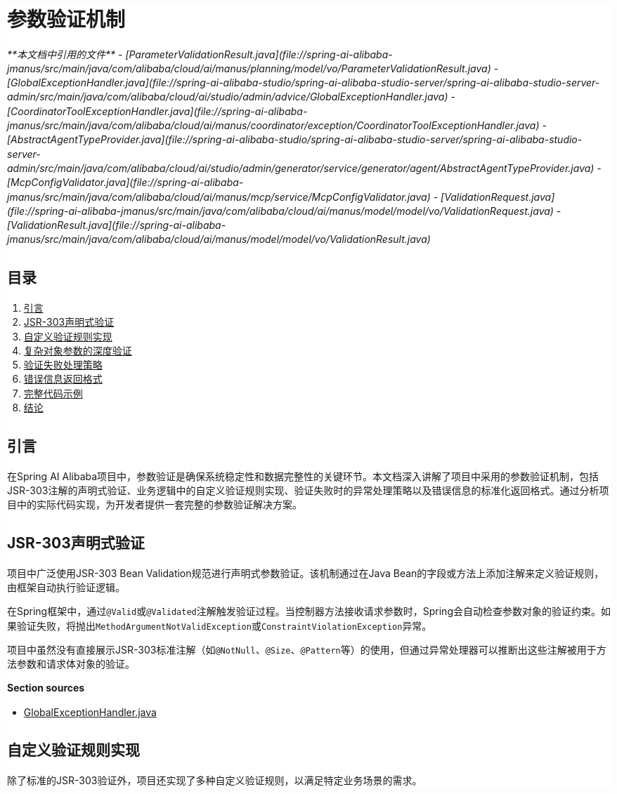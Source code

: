 # 参数验证机制

<cite>
**本文档中引用的文件**  
- [ParameterValidationResult.java](file://spring-ai-alibaba-jmanus/src/main/java/com/alibaba/cloud/ai/manus/planning/model/vo/ParameterValidationResult.java)
- [GlobalExceptionHandler.java](file://spring-ai-alibaba-studio/spring-ai-alibaba-studio-server/spring-ai-alibaba-studio-server-admin/src/main/java/com/alibaba/cloud/ai/studio/admin/advice/GlobalExceptionHandler.java)
- [CoordinatorToolExceptionHandler.java](file://spring-ai-alibaba-jmanus/src/main/java/com/alibaba/cloud/ai/manus/coordinator/exception/CoordinatorToolExceptionHandler.java)
- [AbstractAgentTypeProvider.java](file://spring-ai-alibaba-studio/spring-ai-alibaba-studio-server/spring-ai-alibaba-studio-server-admin/src/main/java/com/alibaba/cloud/ai/studio/admin/generator/service/generator/agent/AbstractAgentTypeProvider.java)
- [McpConfigValidator.java](file://spring-ai-alibaba-jmanus/src/main/java/com/alibaba/cloud/ai/manus/mcp/service/McpConfigValidator.java)
- [ValidationRequest.java](file://spring-ai-alibaba-jmanus/src/main/java/com/alibaba/cloud/ai/manus/model/model/vo/ValidationRequest.java)
- [ValidationResult.java](file://spring-ai-alibaba-jmanus/src/main/java/com/alibaba/cloud/ai/manus/model/model/vo/ValidationResult.java)
</cite>

## 目录
1. [引言](#引言)
2. [JSR-303声明式验证](#jsr-303声明式验证)
3. [自定义验证规则实现](#自定义验证规则实现)
4. [复杂对象参数的深度验证](#复杂对象参数的深度验证)
5. [验证失败处理策略](#验证失败处理策略)
6. [错误信息返回格式](#错误信息返回格式)
7. [完整代码示例](#完整代码示例)
8. [结论](#结论)

## 引言
在Spring AI Alibaba项目中，参数验证是确保系统稳定性和数据完整性的关键环节。本文档深入讲解了项目中采用的参数验证机制，包括JSR-303注解的声明式验证、业务逻辑中的自定义验证规则实现、验证失败时的异常处理策略以及错误信息的标准化返回格式。通过分析项目中的实际代码实现，为开发者提供一套完整的参数验证解决方案。

## JSR-303声明式验证
项目中广泛使用JSR-303 Bean Validation规范进行声明式参数验证。该机制通过在Java Bean的字段或方法上添加注解来定义验证规则，由框架自动执行验证逻辑。

在Spring框架中，通过`@Valid`或`@Validated`注解触发验证过程。当控制器方法接收请求参数时，Spring会自动检查参数对象的验证约束。如果验证失败，将抛出`MethodArgumentNotValidException`或`ConstraintViolationException`异常。

项目中虽然没有直接展示JSR-303标准注解（如`@NotNull`、`@Size`、`@Pattern`等）的使用，但通过异常处理器可以推断出这些注解被用于方法参数和请求体对象的验证。

**Section sources**
- [GlobalExceptionHandler.java](file://spring-ai-alibaba-studio/spring-ai-alibaba-studio-server/spring-ai-alibaba-studio-server-admin/src/main/java/com/alibaba/cloud/ai/studio/admin/advice/GlobalExceptionHandler.java#L58-L102)

## 自定义验证规则实现
除了标准的JSR-303验证外，项目还实现了多种自定义验证规则，以满足特定业务场景的需求。
